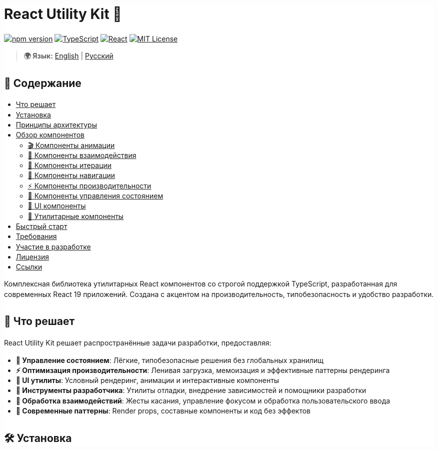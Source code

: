# React Utility Kit 🚀

[![npm version](https://badge.fury.io/js/react-utility-kit.svg)](https://badge.fury.io/js/react-utility-kit)
[![TypeScript](https://img.shields.io/badge/%3C%2F%3E-TypeScript-%230074c1.svg)](http://www.typescriptlang.org/)
[![React](https://img.shields.io/badge/React-19.1.1-blue.svg)](https://reactjs.org/)
[![MIT License](https://img.shields.io/badge/License-MIT-green.svg)](https://choosealicense.com/licenses/mit/)

> **🌍 Язык:** [English](./README.md) | [Русский](./README.ru.md)

## 📑 Содержание

- [Что решает](#-что-решает)
- [Установка](#️-установка)
- [Принципы архитектуры](#️-принципы-архитектуры)
- [Обзор компонентов](#-обзор-компонентов)
  - [🎬 Компоненты анимации](#-компоненты-анимации)
  - [🤝 Компоненты взаимодействия](#-компоненты-взаимодействия)
  - [🔄 Компоненты итерации](#-компоненты-итерации)
  - [🧭 Компоненты навигации](#-компоненты-навигации)
  - [⚡ Компоненты производительности](#-компоненты-производительности)
  - [🏪 Компоненты управления состоянием](#-компоненты-управления-состоянием)
  - [🎨 UI компоненты](#-ui-компоненты)
  - [🔧 Утилитарные компоненты](#-утилитарные-компоненты)
- [Быстрый старт](#-быстрый-старт)
- [Требования](#-требования)
- [Участие в разработке](#-участие-в-разработке)
- [Лицензия](#-лицензия)
- [Ссылки](#-ссылки)

Комплексная библиотека утилитарных React компонентов со строгой поддержкой TypeScript, разработанная для современных React 19 приложений. Создана с акцентом на производительность, типобезопасность и удобство разработки.

## 🎯 Что решает

React Utility Kit решает распространённые задачи разработки, предоставляя:

- **🔄 Управление состоянием**: Лёгкие, типобезопасные решения без глобальных хранилищ
- **⚡ Оптимизация производительности**: Ленивая загрузка, мемоизация и эффективные паттерны рендеринга
- **🎨 UI утилиты**: Условный рендеринг, анимации и интерактивные компоненты
- **🔧 Инструменты разработчика**: Утилиты отладки, внедрение зависимостей и помощники разработки
- **📱 Обработка взаимодействий**: Жесты касания, управление фокусом и обработка пользовательского ввода
- **🚀 Современные паттерны**: Render props, составные компоненты и код без эффектов

## 🛠️ Установка
